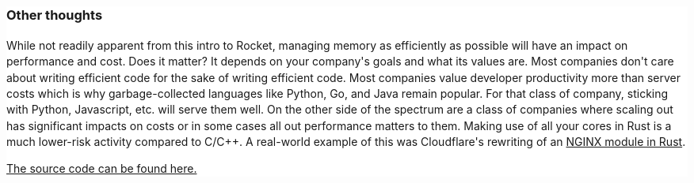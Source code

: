### Other thoughts
While not readily apparent from this intro to Rocket, managing memory as efficiently as possible will have an impact on performance and cost. Does it matter? It depends on your company's goals and what its values are. Most companies don't care about writing efficient code for the sake of writing efficient code. Most companies value developer productivity more than server costs which is why garbage-collected languages like Python, Go, and Java remain popular. For that class of company, sticking with Python, Javascript, etc. will serve them well. On the other side of the spectrum are a class of companies where scaling out has significant impacts on costs or in some cases all out performance matters to them. Making use of all your cores in Rust is a much lower-risk activity compared to C/C++. A real-world example of this was Cloudflare's rewriting of an [NGINX module in Rust](https://blog.cloudflare.com/rust-nginx-module/).

[The source code can be found here. ](https://github.com/kfehlhauer/my-first-rocket/tree/main)     